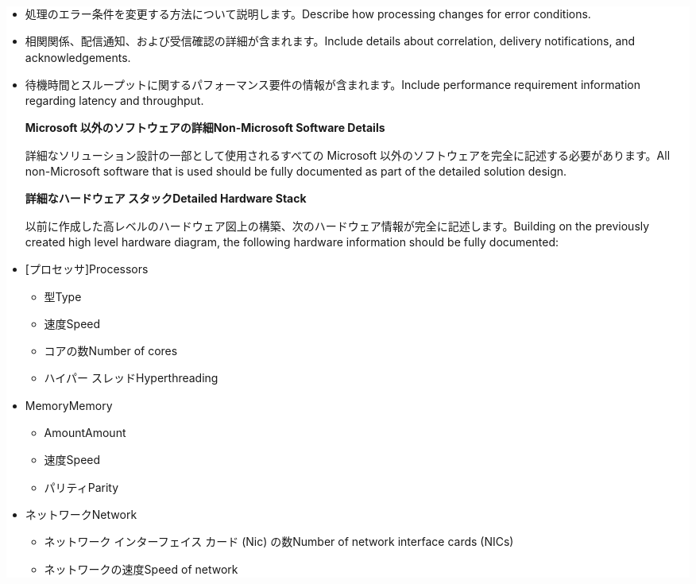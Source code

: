 - <span data-ttu-id="4d849-156">処理のエラー条件を変更する方法について説明します。</span><span class="sxs-lookup"><span data-stu-id="4d849-156">Describe how processing changes for error conditions.</span></span>  
  
- <span data-ttu-id="4d849-157">相関関係、配信通知、および受信確認の詳細が含まれます。</span><span class="sxs-lookup"><span data-stu-id="4d849-157">Include details about correlation, delivery notifications, and acknowledgements.</span></span>  
  
- <span data-ttu-id="4d849-158">待機時間とスループットに関するパフォーマンス要件の情報が含まれます。</span><span class="sxs-lookup"><span data-stu-id="4d849-158">Include performance requirement information regarding latency and throughput.</span></span>  
  
  <span data-ttu-id="4d849-159">**Microsoft 以外のソフトウェアの詳細**</span><span class="sxs-lookup"><span data-stu-id="4d849-159">**Non-Microsoft Software Details**</span></span>  
  
  <span data-ttu-id="4d849-160">詳細なソリューション設計の一部として使用されるすべての Microsoft 以外のソフトウェアを完全に記述する必要があります。</span><span class="sxs-lookup"><span data-stu-id="4d849-160">All non-Microsoft software that is used should be fully documented as part of the detailed solution design.</span></span>  
  
  <span data-ttu-id="4d849-161">**詳細なハードウェア スタック**</span><span class="sxs-lookup"><span data-stu-id="4d849-161">**Detailed Hardware Stack**</span></span>  
  
  <span data-ttu-id="4d849-162">以前に作成した高レベルのハードウェア図上の構築、次のハードウェア情報が完全に記述します。</span><span class="sxs-lookup"><span data-stu-id="4d849-162">Building on the previously created high level hardware diagram, the following hardware information should be fully documented:</span></span>  
  
- <span data-ttu-id="4d849-163">[プロセッサ]</span><span class="sxs-lookup"><span data-stu-id="4d849-163">Processors</span></span>  
  
  -   <span data-ttu-id="4d849-164">型</span><span class="sxs-lookup"><span data-stu-id="4d849-164">Type</span></span>  
  
  -   <span data-ttu-id="4d849-165">速度</span><span class="sxs-lookup"><span data-stu-id="4d849-165">Speed</span></span>  
  
  -   <span data-ttu-id="4d849-166">コアの数</span><span class="sxs-lookup"><span data-stu-id="4d849-166">Number of cores</span></span>  
  
  -   <span data-ttu-id="4d849-167">ハイパー スレッド</span><span class="sxs-lookup"><span data-stu-id="4d849-167">Hyperthreading</span></span>  
  
- <span data-ttu-id="4d849-168">Memory</span><span class="sxs-lookup"><span data-stu-id="4d849-168">Memory</span></span>  
  
  -   <span data-ttu-id="4d849-169">Amount</span><span class="sxs-lookup"><span data-stu-id="4d849-169">Amount</span></span>  
  
  -   <span data-ttu-id="4d849-170">速度</span><span class="sxs-lookup"><span data-stu-id="4d849-170">Speed</span></span>  
  
  -   <span data-ttu-id="4d849-171">パリティ</span><span class="sxs-lookup"><span data-stu-id="4d849-171">Parity</span></span>  
  
- <span data-ttu-id="4d849-172">ネットワーク</span><span class="sxs-lookup"><span data-stu-id="4d849-172">Network</span></span>  
  
  -   <span data-ttu-id="4d849-173">ネットワーク インターフェイス カード (Nic) の数</span><span class="sxs-lookup"><span data-stu-id="4d849-173">Number of network interface cards (NICs)</span></span>  
  
  -   <span data-ttu-id="4d849-174">ネットワークの速度</span><span class="sxs-lookup"><span data-stu-id="4d849-174">Speed of network</span></span>  
  